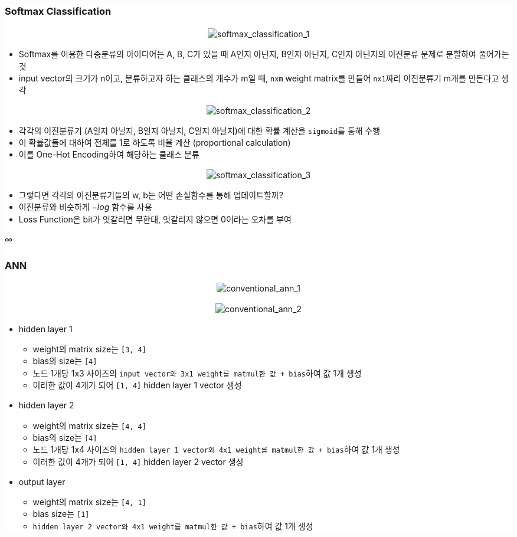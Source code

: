 ### Softmax Classification

<p align="center">
    <img width="600" alt="softmax_classification_1" src="https://github.com/zacinthepark/TIL/assets/86648892/0fa2d00c-a46a-4e83-819f-ccec78740ea0">
</p>

- Softmax를 이용한 다중분류의 아이디어는 A, B, C가 있을 때 A인지 아닌지, B인지 아닌지, C인지 아닌지의 이진분류 문제로 분할하여 풀어가는 것
- input vector의 크기가 n이고, 분류하고자 하는 클래스의 개수가 m일 때, `nxm` weight matrix를 만들어 `nx1`짜리 이진분류기 m개를 만든다고 생각

<p align="center">
    <img width="600" alt="softmax_classification_2" src="https://github.com/zacinthepark/TIL/assets/86648892/39cc6934-b62c-47e4-a456-8d320b0ced13">
</p>

- 각각의 이진분류기 (A일지 아닐지, B일지 아닐지, C일지 아닐지)에 대한 확률 계산을 `sigmoid`를 통해 수행
- 이 확률값들에 대하여 전체를 1로 하도록 비율 계산 (proportional calculation)
- 이를 One-Hot Encoding하여 해당하는 클래스 분류

<p align="center">
    <img width="600" alt="softmax_classification_3" src="https://github.com/zacinthepark/TIL/assets/86648892/5fc38611-3093-4a3d-b65a-73e01c9feb62">
</p>

- 그렇다면 각각의 이진분류기들의 w, b는 어떤 손실함수를 통해 업데이트할까?
- 이진분류와 비슷하게 $-log$ 함수를 사용
- Loss Function은 bit가 엇갈리면 무한대, 엇갈리지 않으면 0이라는 오차를 부여

$\infty$

### ANN

<p align="center">
    <img width="600" alt="conventional_ann_1" src="https://github.com/zacinthepark/TIL/assets/86648892/df395ed0-8f4a-48fd-80dd-1bed18893002">
</p>

<p align="center">
    <img width="600" alt="conventional_ann_2" src="https://github.com/zacinthepark/TIL/assets/86648892/a08e2326-a7cf-451e-81af-442459ef5b7f">
</p>

- hidden layer 1
    - weight의 matrix size는 `[3, 4]`
    - bias의 size는 `[4]`
    - 노드 1개당 1x3 사이즈의 `input vector와 3x1 weight를 matmul한 값 + bias`하여 값 1개 생성
    - 이러한 값이 4개가 되어 `[1, 4]` hidden layer 1 vector 생성

- hidden layer 2
    - weight의 matrix size는 `[4, 4]`
    - bias의 size는 `[4]`
    - 노드 1개당 1x4 사이즈의 `hidden layer 1 vector와 4x1 weight를 matmul한 값 + bias`하여 값 1개 생성
    - 이러한 값이 4개가 되어 `[1, 4]` hidden layer 2 vector 생성

- output layer
    - weight의 matrix size는 `[4, 1]`
    - bias size는 `[1]`
    - `hidden layer 2 vector와 4x1 weight를 matmul한 값 + bias`하여 값 1개 생성
